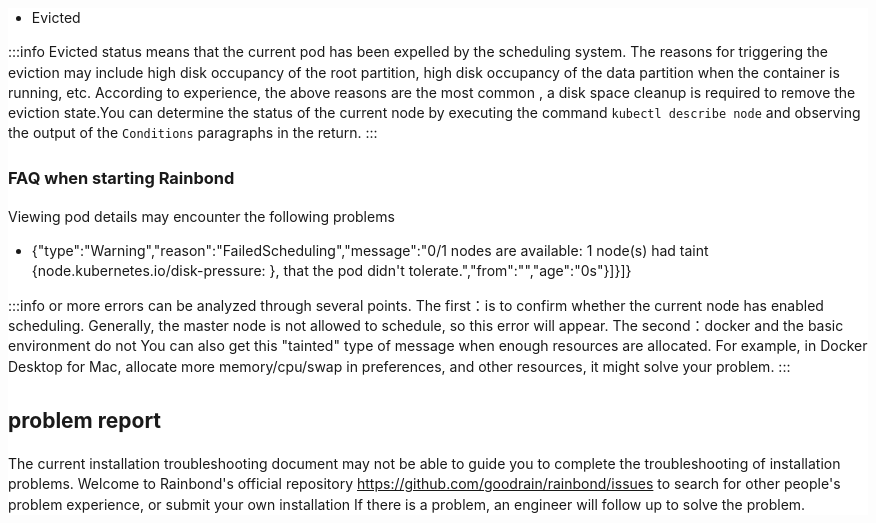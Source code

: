 - Evicted

:::info Evicted status means that the current pod has been expelled by the scheduling system. The reasons for triggering the eviction may include high disk occupancy of the root partition, high disk occupancy of the data partition when the container is running, etc. According to experience, the above reasons are the most common , a disk space cleanup is required to remove the eviction state.You can determine the status of the current node by executing the command `kubectl describe node` and observing the output of the `Conditions` paragraphs in the return. :::
### FAQ when starting Rainbond
Viewing pod details may encounter the following problems
- {"type":"Warning","reason":"FailedScheduling","message":"0/1 nodes are available: 1 node(s) had taint {node.kubernetes.io/disk-pressure: }, that the pod didn't tolerate.","from":"","age":"0s"}]}]}

:::info
or more errors can be analyzed through several points. The first：is to confirm whether the current node has enabled scheduling. Generally, the master node is not allowed to schedule, so this error will appear. The second：docker and the basic environment do not You can also get this "tainted" type of message when enough resources are allocated. For example, in Docker Desktop for Mac, allocate more memory/cpu/swap in preferences, and other resources, it might solve your problem.
:::
## problem report

The current installation troubleshooting document may not be able to guide you to complete the troubleshooting of installation problems. Welcome to Rainbond's official repository https://github.com/goodrain/rainbond/issues to search for other people's problem experience, or submit your own installation If there is a problem, an engineer will follow up to solve the problem.
